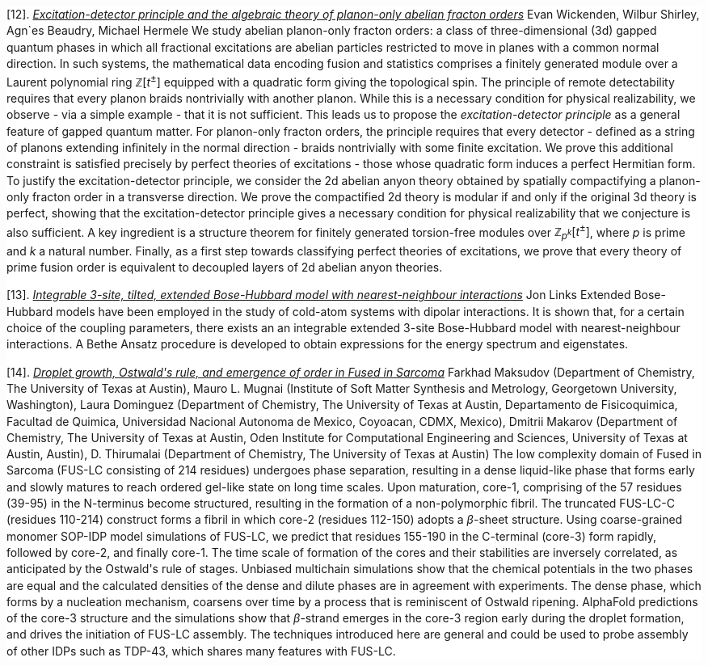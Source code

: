 [12]. [*Excitation-detector principle and the algebraic theory of planon-only abelian fracton orders*](https://arxiv.org/abs/2506.21773 "Excitation-detector principle and the algebraic theory of planon-only abelian fracton orders")
Evan Wickenden, Wilbur Shirley, Agn\`es Beaudry, Michael Hermele
We study abelian planon-only fracton orders: a class of three-dimensional (3d) gapped quantum phases in which all fractional excitations are abelian particles restricted to move in planes with a common normal direction. In such systems, the mathematical data encoding fusion and statistics comprises a finitely generated module over a Laurent polynomial ring $\mathbb{Z}[t^\pm]$ equipped with a quadratic form giving the topological spin. The principle of remote detectability requires that every planon braids nontrivially with another planon. While this is a necessary condition for physical realizability, we observe - via a simple example - that it is not sufficient. This leads us to propose the $\textit{excitation-detector principle}$ as a general feature of gapped quantum matter. For planon-only fracton orders, the principle requires that every detector - defined as a string of planons extending infinitely in the normal direction - braids nontrivially with some finite excitation. We prove this additional constraint is satisfied precisely by perfect theories of excitations - those whose quadratic form induces a perfect Hermitian form. To justify the excitation-detector principle, we consider the 2d abelian anyon theory obtained by spatially compactifying a planon-only fracton order in a transverse direction. We prove the compactified 2d theory is modular if and only if the original 3d theory is perfect, showing that the excitation-detector principle gives a necessary condition for physical realizability that we conjecture is also sufficient. A key ingredient is a structure theorem for finitely generated torsion-free modules over $\mathbb{Z}_{p^k} [t^\pm]$, where $p$ is prime and $k$ a natural number. Finally, as a first step towards classifying perfect theories of excitations, we prove that every theory of prime fusion order is equivalent to decoupled layers of 2d abelian anyon theories.

[13]. [*Integrable 3-site, tilted, extended Bose-Hubbard model with nearest-neighbour interactions*](https://arxiv.org/abs/2506.21789 "Integrable 3-site, tilted, extended Bose-Hubbard model with nearest-neighbour interactions")
Jon Links
Extended Bose-Hubbard models have been employed in the study of cold-atom systems with dipolar interactions. It is shown that, for a certain choice of the coupling parameters, there exists an an integrable extended 3-site Bose-Hubbard model with nearest-neighbour interactions. A Bethe Ansatz procedure is developed to obtain expressions for the energy spectrum and eigenstates.

[14]. [*Droplet growth, Ostwald's rule, and emergence of order in Fused in Sarcoma*](https://arxiv.org/abs/2506.21792 "Droplet growth, Ostwald's rule, and emergence of order in Fused in Sarcoma")
Farkhad Maksudov (Department of Chemistry, The University of Texas at Austin), Mauro L. Mugnai (Institute of Soft Matter Synthesis and Metrology, Georgetown University, Washington), Laura Dominguez (Department of Chemistry, The University of Texas at Austin, Departamento de Fisicoquimica, Facultad de Quimica, Universidad Nacional Autonoma de Mexico, Coyoacan, CDMX, Mexico), Dmitrii Makarov (Department of Chemistry, The University of Texas at Austin, Oden Institute for Computational Engineering and Sciences, University of Texas at Austin, Austin), D. Thirumalai (Department of Chemistry, The University of Texas at Austin)
The low complexity domain of Fused in Sarcoma (FUS-LC consisting of 214 residues) undergoes phase separation, resulting in a dense liquid-like phase that forms early and slowly matures to reach ordered gel-like state on long time scales. Upon maturation, core-1, comprising of the 57 residues (39-95) in the N-terminus become structured, resulting in the formation of a non-polymorphic fibril. The truncated FUS-LC-C (residues 110-214) construct forms a fibril in which core-2 (residues 112-150) adopts a $\beta$-sheet structure. Using coarse-grained monomer SOP-IDP model simulations of FUS-LC, we predict that residues 155-190 in the C-terminal (core-3) form rapidly, followed by core-2, and finally core-1. The time scale of formation of the cores and their stabilities are inversely correlated, as anticipated by the Ostwald's rule of stages. Unbiased multichain simulations show that the chemical potentials in the two phases are equal and the calculated densities of the dense and dilute phases are in agreement with experiments. The dense phase, which forms by a nucleation mechanism, coarsens over time by a process that is reminiscent of Ostwald ripening. AlphaFold predictions of the core-3 structure and the simulations show that $\beta$-strand emerges in the core-3 region early during the droplet formation, and drives the initiation of FUS-LC assembly. The techniques introduced here are general and could be used to probe assembly of other IDPs such as TDP-43, which shares many features with FUS-LC.
